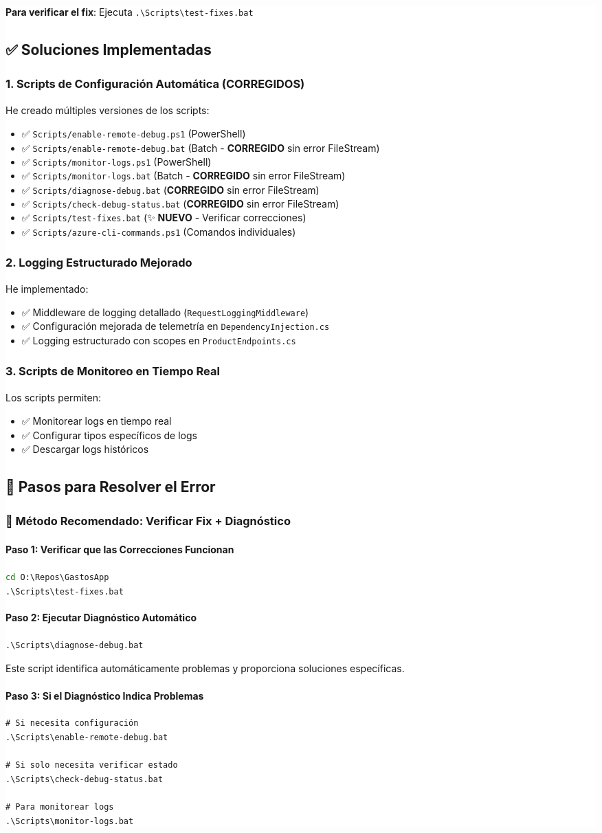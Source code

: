 **Para verificar el fix**: Ejecuta `.\Scripts\test-fixes.bat`

## ✅ Soluciones Implementadas

### 1. Scripts de Configuración Automática (CORREGIDOS)
He creado múltiples versiones de los scripts:
- ✅ `Scripts/enable-remote-debug.ps1` (PowerShell)
- ✅ `Scripts/enable-remote-debug.bat` (Batch - **CORREGIDO** sin error FileStream)
- ✅ `Scripts/monitor-logs.ps1` (PowerShell)
- ✅ `Scripts/monitor-logs.bat` (Batch - **CORREGIDO** sin error FileStream)
- ✅ `Scripts/diagnose-debug.bat` (**CORREGIDO** sin error FileStream)
- ✅ `Scripts/check-debug-status.bat` (**CORREGIDO** sin error FileStream)
- ✅ `Scripts/test-fixes.bat` (✨ **NUEVO** - Verificar correcciones)
- ✅ `Scripts/azure-cli-commands.ps1` (Comandos individuales)

### 2. Logging Estructurado Mejorado
He implementado:
- ✅ Middleware de logging detallado (`RequestLoggingMiddleware`)
- ✅ Configuración mejorada de telemetría en `DependencyInjection.cs`
- ✅ Logging estructurado con scopes en `ProductEndpoints.cs`

### 3. Scripts de Monitoreo en Tiempo Real
Los scripts permiten:
- ✅ Monitorear logs en tiempo real
- ✅ Configurar tipos específicos de logs
- ✅ Descargar logs históricos

## 🔧 Pasos para Resolver el Error

### **🚀 Método Recomendado: Verificar Fix + Diagnóstico**

#### Paso 1: Verificar que las Correcciones Funcionan
```cmd
cd O:\Repos\GastosApp
.\Scripts\test-fixes.bat
```

#### Paso 2: Ejecutar Diagnóstico Automático
```cmd
.\Scripts\diagnose-debug.bat
```
Este script identifica automáticamente problemas y proporciona soluciones específicas.

#### Paso 3: Si el Diagnóstico Indica Problemas
```cmd
# Si necesita configuración
.\Scripts\enable-remote-debug.bat

# Si solo necesita verificar estado
.\Scripts\check-debug-status.bat

# Para monitorear logs
.\Scripts\monitor-logs.bat
```
